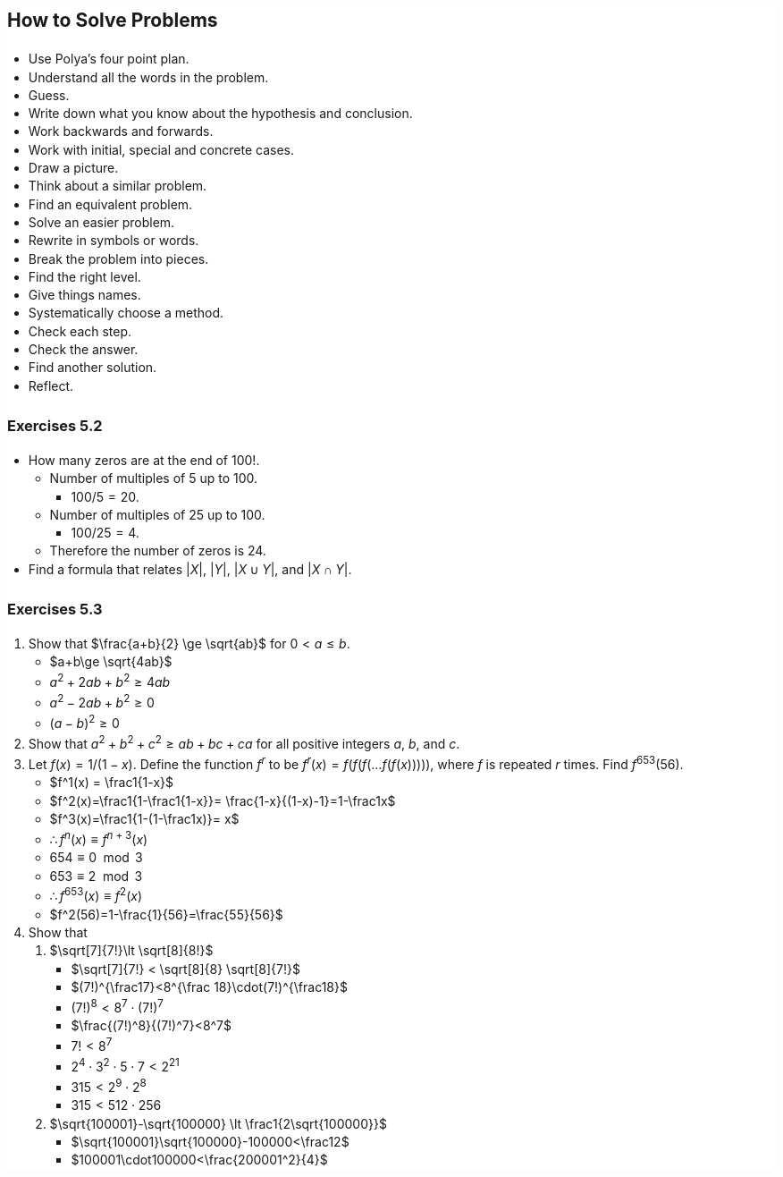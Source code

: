 ## How to Solve Problems

* Use Polya’s four point plan.
* Understand all the words in the problem.
* Guess.
* Write down what you know about the hypothesis and conclusion.
* Work backwards and forwards.
* Work with initial, special and concrete cases.
* Draw a picture.
* Think about a similar problem.
* Find an equivalent problem.
* Solve an easier problem.
* Rewrite in symbols or words.
* Break the problem into pieces.
* Find the right level.
* Give things names.
* Systematically choose a method.
* Check each step.
* Check the answer.
* Find another solution.
* Reflect.

### Exercises 5.2

* How many zeros are at the end of $100!$.
	* Number of multiples of 5 up to 100.
		* $100/5=20$.
	* Number of multiples of 25 up to 100.
		* $100/25=4$.
	* Therefore the number of zeros is 24.
* Find a formula that relates $|X|$, $|Y|$, $|X\cup Y|$, and $|X\cap Y|$.

### Exercises 5.3

1. Show that $\frac{a+b}{2} \ge \sqrt{ab}$ for $0<a\le b$.
	* $a+b\ge \sqrt{4ab}$
	* $a^2 + 2ab + b^2 \ge 4ab$
	* $a^2 - 2ab + b^2 \ge 0$
	* $(a-b)^2\ge 0$
1. Show that $a^2+b^2+c^2\ge ab+bc+ca$ for all positive integers $a$, $b$, and $c$.
1. Let $f(x)=1/(1-x)$. Define the function $f^r$ to be $f^r(x)=f(f(f(…f(f(x)))))$, where $f$ is repeated $r$ times. Find $f^{653}(56)$.
	* $f^1(x) = \frac1{1-x}$
	* $f^2(x)=\frac1{1-\frac1{1-x}}= \frac{1-x}{(1-x)-1}=1-\frac1x$
	* $f^3(x)=\frac1{1-(1-\frac1x)}= x$
	* $\therefore f^n(x)\equiv f^{n+3}(x)$
	* $654\equiv 0 \mod 3$
	* $653\equiv 2\mod 3$
	* $\therefore f^{653}(x)\equiv f^2(x)$
	* $f^2(56)=1-\frac{1}{56}=\frac{55}{56}$
1. Show that
	1. $\sqrt[7]{7!}\lt \sqrt[8]{8!}$
		* $\sqrt[7]{7!} < \sqrt[8]{8} \sqrt[8]{7!}$
		* $(7!)^{\frac17}<8^{\frac 18}\cdot(7!)^{\frac18}$
		* $(7!)^8<8^7\cdot(7!)^7$
		* $\frac{(7!)^8}{(7!)^7}<8^7$
		* $7!<8^7$
		* $2^4\cdot3^2\cdot5\cdot7<2^{21}$
		* $315 < 2^{9}\cdot2^{8}$
		* $315 < 512\cdot 256$
	1. $\sqrt{100001}-\sqrt{100000} \lt \frac1{2\sqrt{100000}}$
		* $\sqrt{100001}\sqrt{100000}-100000<\frac12$
		* $100001\cdot100000<\frac{200001^2}{4}$